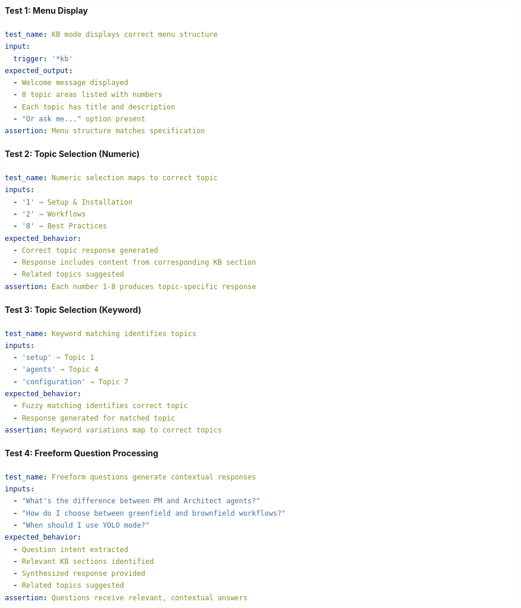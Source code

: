 #### Test 1: Menu Display
```yaml
test_name: KB mode displays correct menu structure
input:
  trigger: '*kb'
expected_output:
  - Welcome message displayed
  - 8 topic areas listed with numbers
  - Each topic has title and description
  - "Or ask me..." option present
assertion: Menu structure matches specification
```

#### Test 2: Topic Selection (Numeric)
```yaml
test_name: Numeric selection maps to correct topic
inputs:
  - '1' → Setup & Installation
  - '2' → Workflows
  - '8' → Best Practices
expected_behavior:
  - Correct topic response generated
  - Response includes content from corresponding KB section
  - Related topics suggested
assertion: Each number 1-8 produces topic-specific response
```

#### Test 3: Topic Selection (Keyword)
```yaml
test_name: Keyword matching identifies topics
inputs:
  - 'setup' → Topic 1
  - 'agents' → Topic 4
  - 'configuration' → Topic 7
expected_behavior:
  - Fuzzy matching identifies correct topic
  - Response generated for matched topic
assertion: Keyword variations map to correct topics
```

#### Test 4: Freeform Question Processing
```yaml
test_name: Freeform questions generate contextual responses
inputs:
  - "What's the difference between PM and Architect agents?"
  - "How do I choose between greenfield and brownfield workflows?"
  - "When should I use YOLO mode?"
expected_behavior:
  - Question intent extracted
  - Relevant KB sections identified
  - Synthesized response provided
  - Related topics suggested
assertion: Questions receive relevant, contextual answers
```
